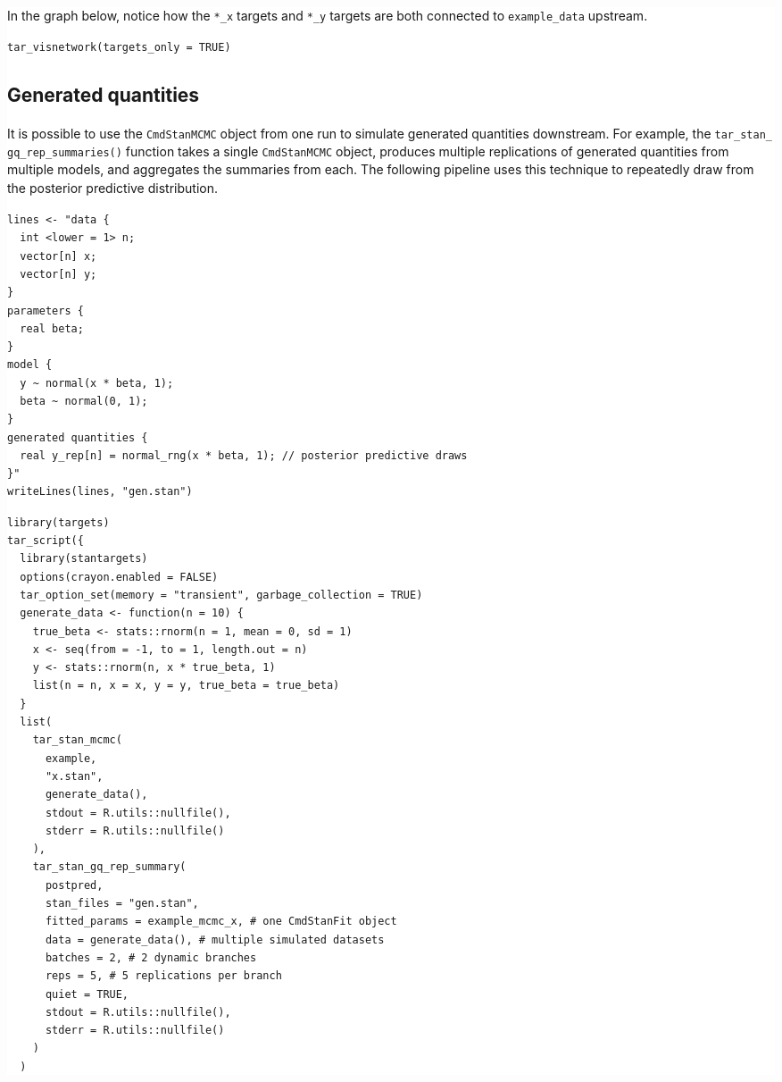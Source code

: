 In the graph below, notice how the `*_x` targets and `*_y` targets are both connected to `example_data` upstream.

```{r}
tar_visnetwork(targets_only = TRUE)
```

## Generated quantities

It is possible to use the `CmdStanMCMC` object from one run to simulate generated quantities downstream. For example, the `tar_stan_gq_rep_summaries()` function takes a single `CmdStanMCMC` object, produces multiple replications of generated quantities from multiple models, and aggregates the summaries from each. The following pipeline uses this technique to repeatedly draw from the posterior predictive distribution.

```{r}
lines <- "data {
  int <lower = 1> n;
  vector[n] x;
  vector[n] y;
}
parameters {
  real beta;
}
model {
  y ~ normal(x * beta, 1);
  beta ~ normal(0, 1);
}
generated quantities {
  real y_rep[n] = normal_rng(x * beta, 1); // posterior predictive draws
}"
writeLines(lines, "gen.stan")
```

```{r, echo = FALSE}
library(targets)
tar_script({
  library(stantargets)
  options(crayon.enabled = FALSE)
  tar_option_set(memory = "transient", garbage_collection = TRUE)
  generate_data <- function(n = 10) {
    true_beta <- stats::rnorm(n = 1, mean = 0, sd = 1)
    x <- seq(from = -1, to = 1, length.out = n)
    y <- stats::rnorm(n, x * true_beta, 1)
    list(n = n, x = x, y = y, true_beta = true_beta)
  }
  list(
    tar_stan_mcmc(
      example,
      "x.stan",
      generate_data(),
      stdout = R.utils::nullfile(),
      stderr = R.utils::nullfile()
    ),
    tar_stan_gq_rep_summary(
      postpred,
      stan_files = "gen.stan",
      fitted_params = example_mcmc_x, # one CmdStanFit object
      data = generate_data(), # multiple simulated datasets
      batches = 2, # 2 dynamic branches
      reps = 5, # 5 replications per branch
      quiet = TRUE,
      stdout = R.utils::nullfile(),
      stderr = R.utils::nullfile()
    )
  )
```
